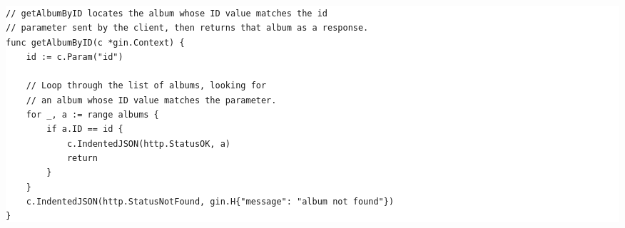     // getAlbumByID locates the album whose ID value matches the id
    // parameter sent by the client, then returns that album as a response.
    func getAlbumByID(c *gin.Context) {
        id := c.Param("id")
    
        // Loop through the list of albums, looking for
        // an album whose ID value matches the parameter.
        for _, a := range albums {
            if a.ID == id {
                c.IndentedJSON(http.StatusOK, a)
                return
            }
        }
        c.IndentedJSON(http.StatusNotFound, gin.H{"message": "album not found"})
    }
